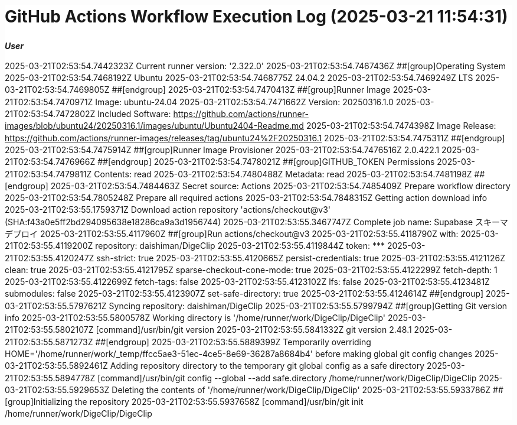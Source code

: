 

# GitHub Actions Workflow Execution Log (2025-03-21 11:54:31)

_**User**_

2025-03-21T02:53:54.7442323Z Current runner version: '2.322.0'
2025-03-21T02:53:54.7467436Z ##[group]Operating System
2025-03-21T02:53:54.7468192Z Ubuntu
2025-03-21T02:53:54.7468775Z 24.04.2
2025-03-21T02:53:54.7469249Z LTS
2025-03-21T02:53:54.7469805Z ##[endgroup]
2025-03-21T02:53:54.7470413Z ##[group]Runner Image
2025-03-21T02:53:54.7470971Z Image: ubuntu-24.04
2025-03-21T02:53:54.7471662Z Version: 20250316.1.0
2025-03-21T02:53:54.7472802Z Included Software: https://github.com/actions/runner-images/blob/ubuntu24/20250316.1/images/ubuntu/Ubuntu2404-Readme.md
2025-03-21T02:53:54.7474398Z Image Release: https://github.com/actions/runner-images/releases/tag/ubuntu24%2F20250316.1
2025-03-21T02:53:54.7475311Z ##[endgroup]
2025-03-21T02:53:54.7475914Z ##[group]Runner Image Provisioner
2025-03-21T02:53:54.7476516Z 2.0.422.1
2025-03-21T02:53:54.7476966Z ##[endgroup]
2025-03-21T02:53:54.7478021Z ##[group]GITHUB_TOKEN Permissions
2025-03-21T02:53:54.7479811Z Contents: read
2025-03-21T02:53:54.7480488Z Metadata: read
2025-03-21T02:53:54.7481198Z ##[endgroup]
2025-03-21T02:53:54.7484463Z Secret source: Actions
2025-03-21T02:53:54.7485409Z Prepare workflow directory
2025-03-21T02:53:54.7805248Z Prepare all required actions
2025-03-21T02:53:54.7848315Z Getting action download info
2025-03-21T02:53:55.1759371Z Download action repository 'actions/checkout@v3' (SHA:f43a0e5ff2bd294095638e18286ca9a3d1956744)
2025-03-21T02:53:55.3467747Z Complete job name: Supabase スキーマデプロイ
2025-03-21T02:53:55.4117960Z ##[group]Run actions/checkout@v3
2025-03-21T02:53:55.4118790Z with:
2025-03-21T02:53:55.4119200Z   repository: daishiman/DigeClip
2025-03-21T02:53:55.4119844Z   token: ***
2025-03-21T02:53:55.4120247Z   ssh-strict: true
2025-03-21T02:53:55.4120665Z   persist-credentials: true
2025-03-21T02:53:55.4121126Z   clean: true
2025-03-21T02:53:55.4121795Z   sparse-checkout-cone-mode: true
2025-03-21T02:53:55.4122299Z   fetch-depth: 1
2025-03-21T02:53:55.4122699Z   fetch-tags: false
2025-03-21T02:53:55.4123102Z   lfs: false
2025-03-21T02:53:55.4123481Z   submodules: false
2025-03-21T02:53:55.4123907Z   set-safe-directory: true
2025-03-21T02:53:55.4124614Z ##[endgroup]
2025-03-21T02:53:55.5797621Z Syncing repository: daishiman/DigeClip
2025-03-21T02:53:55.5799794Z ##[group]Getting Git version info
2025-03-21T02:53:55.5800578Z Working directory is '/home/runner/work/DigeClip/DigeClip'
2025-03-21T02:53:55.5802107Z [command]/usr/bin/git version
2025-03-21T02:53:55.5841332Z git version 2.48.1
2025-03-21T02:53:55.5871273Z ##[endgroup]
2025-03-21T02:53:55.5889399Z Temporarily overriding HOME='/home/runner/work/_temp/ffcc5ae3-51ec-4ce5-8e69-36287a8684b4' before making global git config changes
2025-03-21T02:53:55.5892461Z Adding repository directory to the temporary git global config as a safe directory
2025-03-21T02:53:55.5894778Z [command]/usr/bin/git config --global --add safe.directory /home/runner/work/DigeClip/DigeClip
2025-03-21T02:53:55.5929653Z Deleting the contents of '/home/runner/work/DigeClip/DigeClip'
2025-03-21T02:53:55.5933786Z ##[group]Initializing the repository
2025-03-21T02:53:55.5937658Z [command]/usr/bin/git init /home/runner/work/DigeClip/DigeClip